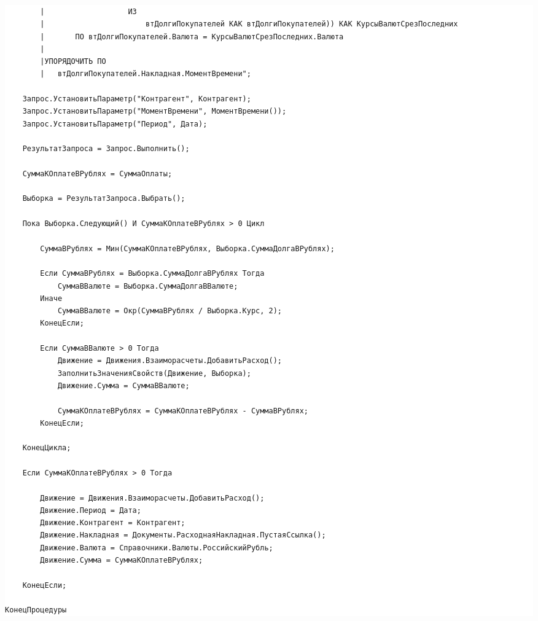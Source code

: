 ```bsl
		|					ИЗ
		|						втДолгиПокупателей КАК втДолгиПокупателей)) КАК КурсыВалютСрезПоследних
		|		ПО втДолгиПокупателей.Валюта = КурсыВалютСрезПоследних.Валюта
		|
		|УПОРЯДОЧИТЬ ПО
		|	втДолгиПокупателей.Накладная.МоментВремени";
	
	Запрос.УстановитьПараметр("Контрагент", Контрагент);
	Запрос.УстановитьПараметр("МоментВремени", МоментВремени());
	Запрос.УстановитьПараметр("Период", Дата);
	
	РезультатЗапроса = Запрос.Выполнить();
	
	СуммаКОплатеВРублях = СуммаОплаты;
	
	Выборка = РезультатЗапроса.Выбрать();
	
	Пока Выборка.Следующий() И СуммаКОплатеВРублях > 0 Цикл
		
		СуммаВРублях = Мин(СуммаКОплатеВРублях, Выборка.СуммаДолгаВРублях);
		
		Если СуммаВРублях = Выборка.СуммаДолгаВРублях Тогда
			СуммаВВалюте = Выборка.СуммаДолгаВВалюте;
		Иначе
			СуммаВВалюте = Окр(СуммаВРублях / Выборка.Курс, 2);
		КонецЕсли;
		
		Если СуммаВВалюте > 0 Тогда
			Движение = Движения.Взаиморасчеты.ДобавитьРасход();
			ЗаполнитьЗначенияСвойств(Движение, Выборка);
			Движение.Сумма = СуммаВВалюте;
			
			СуммаКОплатеВРублях = СуммаКОплатеВРублях - СуммаВРублях;
		КонецЕсли;
		
	КонецЦикла;
	
	Если СуммаКОплатеВРублях > 0 Тогда
		
		Движение = Движения.Взаиморасчеты.ДобавитьРасход();
		Движение.Период = Дата;
		Движение.Контрагент = Контрагент;
		Движение.Накладная = Документы.РасходнаяНакладная.ПустаяСсылка();
		Движение.Валюта = Справочники.Валюты.РоссийскийРубль;
		Движение.Сумма = СуммаКОплатеВРублях;
		
	КонецЕсли;
	
КонецПроцедуры

```
